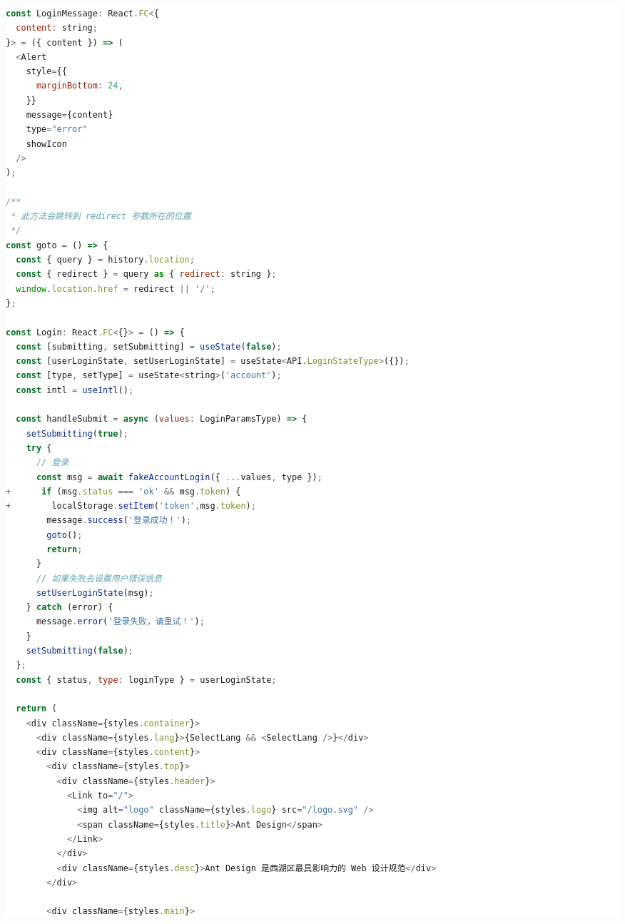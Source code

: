 ```javascript
const LoginMessage: React.FC<{
  content: string;
}> = ({ content }) => (
  <Alert
    style={{
      marginBottom: 24,
    }}
    message={content}
    type="error"
    showIcon
  />
);

/**
 * 此方法会跳转到 redirect 参数所在的位置
 */
const goto = () => {
  const { query } = history.location;
  const { redirect } = query as { redirect: string };
  window.location.href = redirect || '/';
};

const Login: React.FC<{}> = () => {
  const [submitting, setSubmitting] = useState(false);
  const [userLoginState, setUserLoginState] = useState<API.LoginStateType>({});
  const [type, setType] = useState<string>('account');
  const intl = useIntl();

  const handleSubmit = async (values: LoginParamsType) => {
    setSubmitting(true);
    try {
      // 登录
      const msg = await fakeAccountLogin({ ...values, type });
+      if (msg.status === 'ok' && msg.token) {
+        localStorage.setItem('token',msg.token);
        message.success('登录成功！');
        goto();
        return;
      }
      // 如果失败去设置用户错误信息
      setUserLoginState(msg);
    } catch (error) {
      message.error('登录失败，请重试！');
    }
    setSubmitting(false);
  };
  const { status, type: loginType } = userLoginState;

  return (
    <div className={styles.container}>
      <div className={styles.lang}>{SelectLang && <SelectLang />}</div>
      <div className={styles.content}>
        <div className={styles.top}>
          <div className={styles.header}>
            <Link to="/">
              <img alt="logo" className={styles.logo} src="/logo.svg" />
              <span className={styles.title}>Ant Design</span>
            </Link>
          </div>
          <div className={styles.desc}>Ant Design 是西湖区最具影响力的 Web 设计规范</div>
        </div>

        <div className={styles.main}>
```